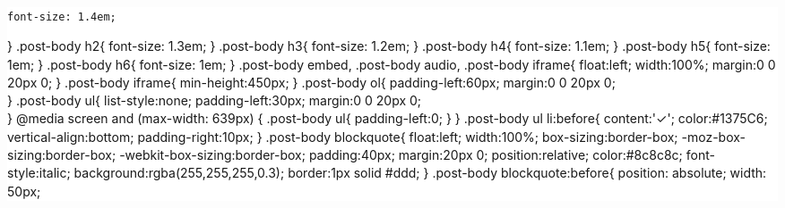 	font-size: 1.4em;
}
.post-body h2{
	font-size: 1.3em;
}
.post-body h3{
	font-size: 1.2em;
}
.post-body h4{
	font-size: 1.1em;
}
.post-body h5{
	font-size: 1em;
}
.post-body h6{
    font-size: 1em;
}
.post-body embed,
.post-body audio,
.post-body iframe{
	float:left;
	width:100%;
	margin:0 0 20px 0;
}
.post-body iframe{
	min-height:450px;
}
.post-body ol{
	padding-left:60px;
	margin:0 0 20px 0;	
}
.post-body ul{
	list-style:none;
	padding-left:30px;
	margin:0 0 20px 0;	
}
@media screen and (max-width: 639px) {
.post-body ul{
	padding-left:0;
  }
}
.post-body ul li:before{
	content:'✓';
	color:#1375C6;
	vertical-align:bottom;
	padding-right:10px;
}
.post-body blockquote{
	float:left;
	width:100%;
	box-sizing:border-box;
	-moz-box-sizing:border-box;
	-webkit-box-sizing:border-box;
	padding:40px;
	margin:20px 0;
	position:relative;
	color:#8c8c8c;
	font-style:italic;
	background:rgba(255,255,255,0.3);
	border:1px solid #ddd;
}
.post-body blockquote:before{
    position: absolute;
    width: 50px;